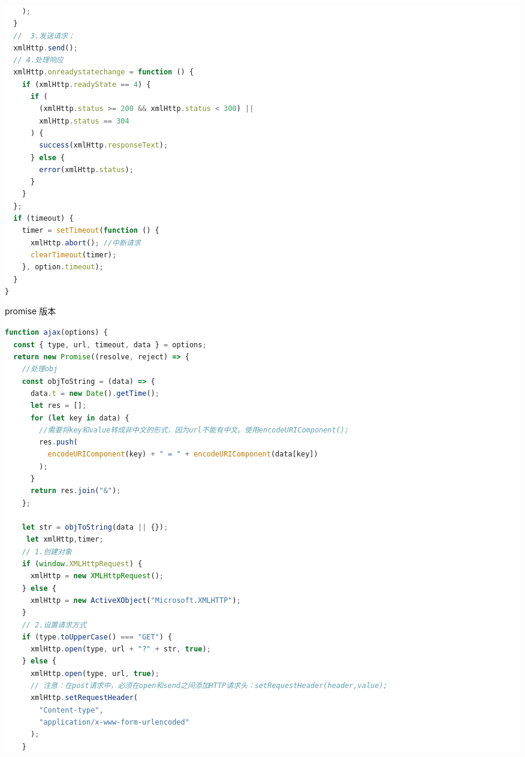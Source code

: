 ```js
    );
  }
  //  3.发送请求；
  xmlHttp.send();
  // 4.处理响应
  xmlHttp.onreadystatechange = function () {
    if (xmlHttp.readyState == 4) {
      if (
        (xmlHttp.status >= 200 && xmlHttp.status < 300) ||
        xmlHttp.status == 304
      ) {
        success(xmlHttp.responseText);
      } else {
        error(xmlHttp.status);
      }
    }
  };
  if (timeout) {
    timer = setTimeout(function () {
      xmlHttp.abort(); //中断请求
      clearTimeout(timer);
    }, option.timeout);
  }
}
```

promise 版本

```js
function ajax(options) {
  const { type, url, timeout, data } = options;
  return new Promise((resolve, reject) => {
    //处理obj
    const objToString = (data) => {
      data.t = new Date().getTime();
      let res = [];
      for (let key in data) {
        //需要将key和value转成非中文的形式，因为url不能有中文。使用encodeURIComponent();
        res.push(
          encodeURIComponent(key) + " = " + encodeURIComponent(data[key])
        );
      }
      return res.join("&");
    };

    let str = objToString(data || {});
     let xmlHttp,timer;
    // 1.创建对象
    if (window.XMLHttpRequest) {
      xmlHttp = new XMLHttpRequest();
    } else {
      xmlHttp = new ActiveXObject("Microsoft.XMLHTTP");
    }
    // 2.设置请求方式
    if (type.toUpperCase() === "GET") {
      xmlHttp.open(type, url + "?" + str, true);
    } else {
      xmlHttp.open(type, url, true);
      // 注意：在post请求中，必须在open和send之间添加HTTP请求头：setRequestHeader(header,value);
      xmlHttp.setRequestHeader(
        "Content-type",
        "application/x-www-form-urlencoded"
      );
    }
```